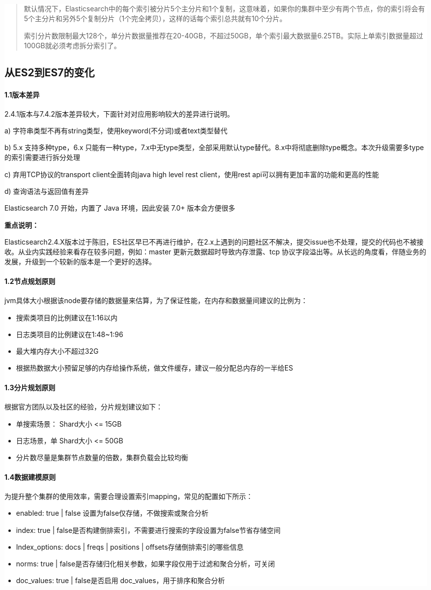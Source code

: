 > 默认情况下，Elasticsearch中的每个索引被分片5个主分片和1个复制，这意味着，如果你的集群中至少有两个节点，你的索引将会有5个主分片和另外5个复制分片（1个完全拷贝），这样的话每个索引总共就有10个分片。
>
> 索引分片数限制最大128个，单分片数据量推荐在20-40GB，不超过50GB，单个索引最大数据量6.25TB。实际上单索引数据量超过100GB就必须考虑拆分索引了。

## 从ES2到ES7的变化

#### 1.1版本差异

2.4.1版本与7.4.2版本差异较大，下面针对对应用影响较大的差异进行说明。

a)    字符串类型不再有string类型，使用keyword(不分词)或者text类型替代

b)    5.x 支持多种type，6.x 只能有一种type，7.x中无type类型，全部采用默认type替代。8.x中将彻底删除type概念。本次升级需要多type的索引需要进行拆分处理

c)    弃用TCP协议的transport client全面转向java high level rest client，使用rest api可以拥有更加丰富的功能和更高的性能

d)    查询语法与返回值有差异

Elasticsearch 7.0 开始，内置了 Java 环境，因此安装 7.0+ 版本会方便很多

**重点说明：**

Elasticsearch2.4.X版本过于陈旧，ES社区早已不再进行维护，在2.x上遇到的问题社区不解决，提交issue也不处理，提交的代码也不被接收。从业内实践经验来看存在较多问题，例如：master 更新元数据超时导致内存泄露、tcp 协议字段溢出等。从长远的角度看，伴随业务的发展，升级到一个较新的版本是一个更好的选择。

#### 1.2节点规划原则

jvm具体大小根据该node要存储的数据量来估算，为了保证性能，在内存和数据量间建议的比例为：

- 搜索类项目的比例建议在1:16以内

- 日志类项目的比例建议在1:48~1:96

- 最大堆内存大小不超过32G

- 根据热数据大小预留足够的内存给操作系统，做文件缓存，建议一般分配总内存的一半给ES

#### 1.3分片规划原则

根据官方团队以及社区的经验，分片规划建议如下：

- 单搜索场景： Shard大小 <= 15GB

- 日志场景，单 Shard大小 <= 50GB

- 分片数尽量是集群节点数量的倍数，集群负载会比较均衡

#### 1.4数据建模原则

为提升整个集群的使用效率，需要合理设置索引mapping，常见的配置如下所示：

- enabled: true | false 设置为false仅存储，不做搜索或聚合分析

- index: true | false是否构建倒排索引，不需要进行搜索的字段设置为false节省存储空间

- Index_options: docs | freqs | positions | offsets存储倒排索引的哪些信息

- norms: true | false是否存储归化相关参数，如果字段仅用于过滤和聚合分析，可关闭

- doc_values: true | false是否启用 doc_values，用于排序和聚合分析

